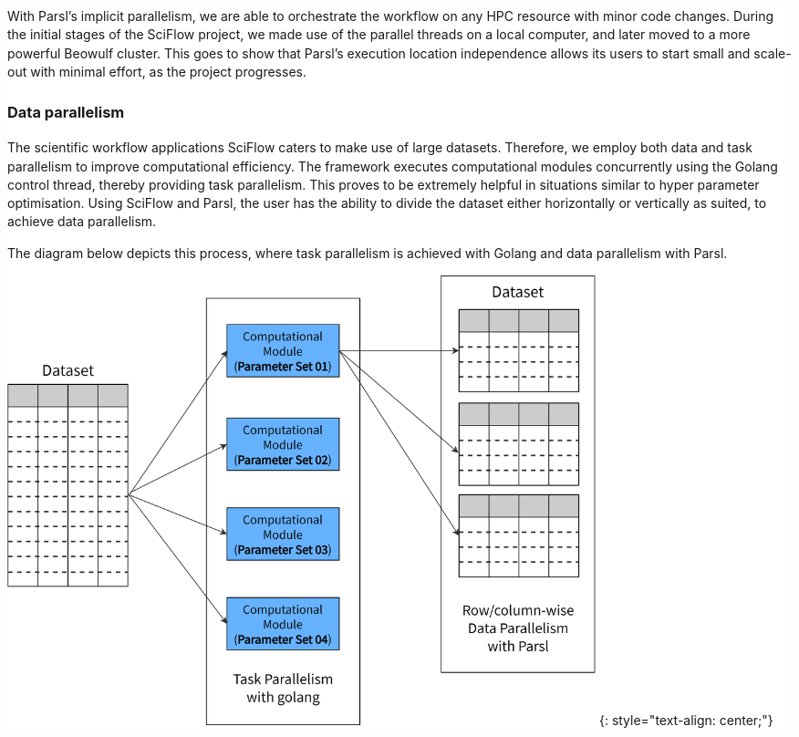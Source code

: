 With Parsl’s implicit parallelism, we are able to orchestrate the workflow on any HPC resource with minor code changes. During the initial
stages of the SciFlow project, we made use of the parallel threads on a local computer, and later moved to a more powerful Beowulf cluster.
This goes to show that Parsl’s execution location independence allows its users to start small and scale-out with minimal effort, as the
project progresses.

### Data parallelism 

The scientific workflow applications SciFlow caters to make use of large datasets. Therefore, we employ both data and task parallelism to
improve computational efficiency. The framework executes computational modules concurrently using the Golang control thread, thereby
providing task parallelism. This proves to be extremely helpful in situations similar to hyper parameter optimisation. Using SciFlow and
Parsl, the user has the ability to divide the dataset either horizontally or vertically as suited, to achieve data parallelism. 

The diagram below depicts this process, where task parallelism is achieved with Golang and data parallelism with Parsl. 

<img src="/images/blog/2021-01-19/SciFlow-DataParallelism.png" width="75%" style="border:0px solid black;">
{: style="text-align: center;"}
